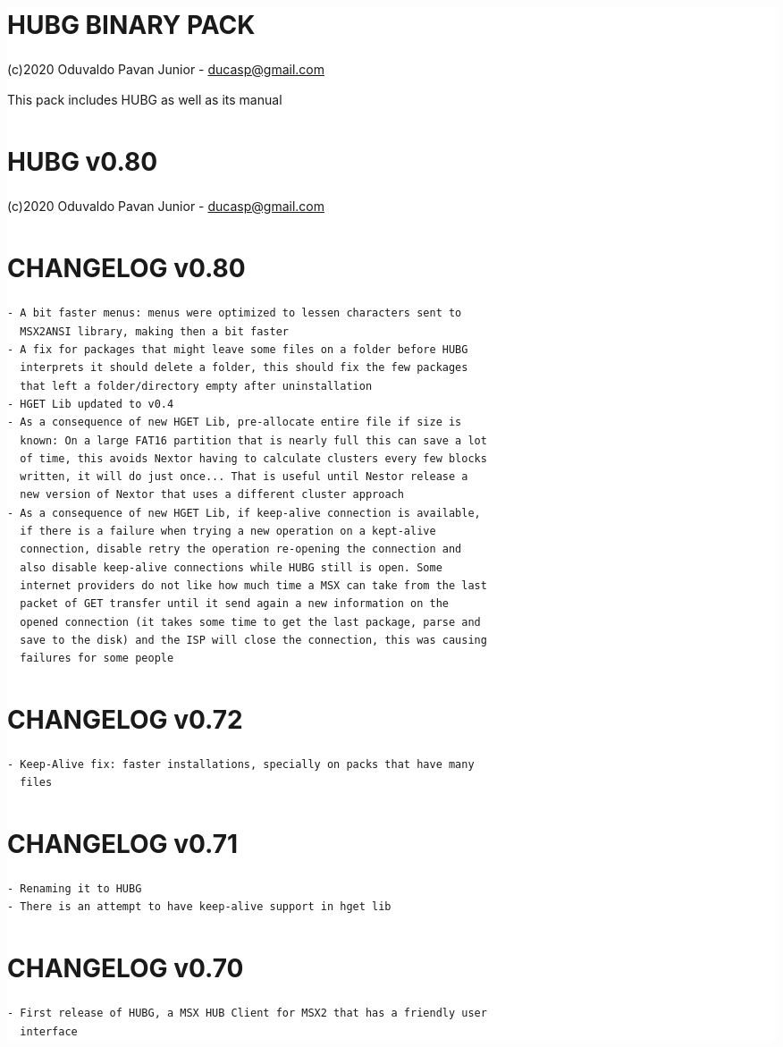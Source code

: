 # HUBG BINARY PACK

(c)2020 Oduvaldo Pavan Junior - ducasp@gmail.com

This pack includes HUBG as well as its manual

# HUBG v0.80

(c)2020 Oduvaldo Pavan Junior - ducasp@gmail.com

# CHANGELOG v0.80

	- A bit faster menus: menus were optimized to lessen characters sent to
	  MSX2ANSI library, making then a bit faster
	- A fix for packages that might leave some files on a folder before HUBG
	  interprets it should delete a folder, this should fix the few packages
	  that left a folder/directory empty after uninstallation
	- HGET Lib updated to v0.4
	- As a consequence of new HGET Lib, pre-allocate entire file if size is
	  known: On a large FAT16 partition that is nearly full this can save a lot
	  of time, this avoids Nextor having to calculate clusters every few blocks
	  written, it will do just once... That is useful until Nestor release a
	  new version of Nextor that uses a different cluster approach
	- As a consequence of new HGET Lib, if keep-alive connection is available,
	  if there is a failure when trying a new operation on a kept-alive
	  connection, disable retry the operation re-opening the connection and
	  also disable keep-alive connections while HUBG still is open. Some
	  internet providers do not like how much time a MSX can take from the last
	  packet of GET transfer until it send again a new information on the
	  opened connection (it takes some time to get the last package, parse and
	  save to the disk) and the ISP will close the connection, this was causing
	  failures for some people

# CHANGELOG v0.72

	- Keep-Alive fix: faster installations, specially on packs that have many
	  files

# CHANGELOG v0.71

	- Renaming it to HUBG
	- There is an attempt to have keep-alive support in hget lib

# CHANGELOG v0.70

	- First release of HUBG, a MSX HUB Client for MSX2 that has a friendly user
	  interface
